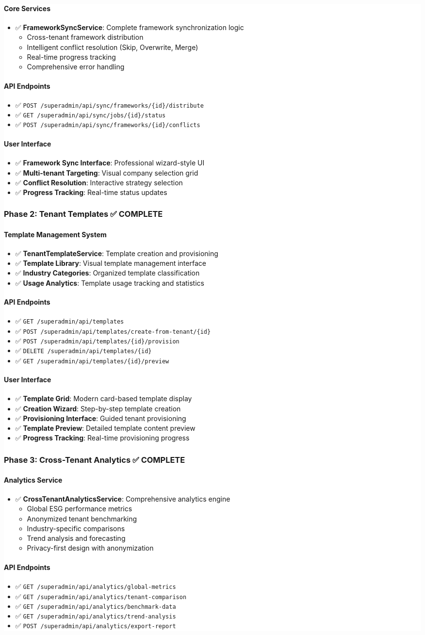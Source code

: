 #### Core Services
- ✅ **FrameworkSyncService**: Complete framework synchronization logic
  - Cross-tenant framework distribution
  - Intelligent conflict resolution (Skip, Overwrite, Merge)
  - Real-time progress tracking
  - Comprehensive error handling

#### API Endpoints
- ✅ `POST /superadmin/api/sync/frameworks/{id}/distribute`
- ✅ `GET /superadmin/api/sync/jobs/{id}/status`
- ✅ `POST /superadmin/api/sync/frameworks/{id}/conflicts`

#### User Interface
- ✅ **Framework Sync Interface**: Professional wizard-style UI
- ✅ **Multi-tenant Targeting**: Visual company selection grid
- ✅ **Conflict Resolution**: Interactive strategy selection
- ✅ **Progress Tracking**: Real-time status updates

### Phase 2: Tenant Templates ✅ COMPLETE

#### Template Management System
- ✅ **TenantTemplateService**: Template creation and provisioning
- ✅ **Template Library**: Visual template management interface
- ✅ **Industry Categories**: Organized template classification
- ✅ **Usage Analytics**: Template usage tracking and statistics

#### API Endpoints
- ✅ `GET /superadmin/api/templates`
- ✅ `POST /superadmin/api/templates/create-from-tenant/{id}`
- ✅ `POST /superadmin/api/templates/{id}/provision`
- ✅ `DELETE /superadmin/api/templates/{id}`
- ✅ `GET /superadmin/api/templates/{id}/preview`

#### User Interface
- ✅ **Template Grid**: Modern card-based template display
- ✅ **Creation Wizard**: Step-by-step template creation
- ✅ **Provisioning Interface**: Guided tenant provisioning
- ✅ **Template Preview**: Detailed template content preview
- ✅ **Progress Tracking**: Real-time provisioning progress

### Phase 3: Cross-Tenant Analytics ✅ COMPLETE

#### Analytics Service
- ✅ **CrossTenantAnalyticsService**: Comprehensive analytics engine
  - Global ESG performance metrics
  - Anonymized tenant benchmarking
  - Industry-specific comparisons
  - Trend analysis and forecasting
  - Privacy-first design with anonymization

#### API Endpoints
- ✅ `GET /superadmin/api/analytics/global-metrics`
- ✅ `GET /superadmin/api/analytics/tenant-comparison`
- ✅ `GET /superadmin/api/analytics/benchmark-data`
- ✅ `GET /superadmin/api/analytics/trend-analysis`
- ✅ `POST /superadmin/api/analytics/export-report`
